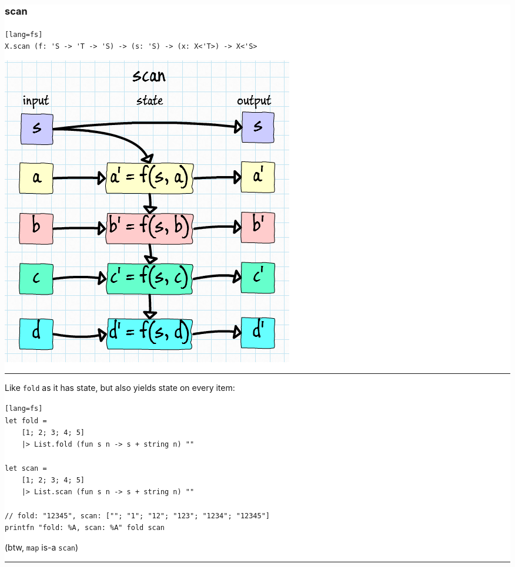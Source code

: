 ### scan

    [lang=fs]
    X.scan (f: 'S -> 'T -> 'S) -> (s: 'S) -> (x: X<'T>) -> X<'S>

![scan](images/scan.png)

---

Like `fold` as it has state, but also yields state on every item:

    [lang=fs]
    let fold =
        [1; 2; 3; 4; 5]
        |> List.fold (fun s n -> s + string n) ""

    let scan =
        [1; 2; 3; 4; 5]
        |> List.scan (fun s n -> s + string n) ""

    // fold: "12345", scan: [""; "1"; "12"; "123"; "1234"; "12345"]
    printfn "fold: %A, scan: %A" fold scan

(btw, `map` is-a `scan`)

***
